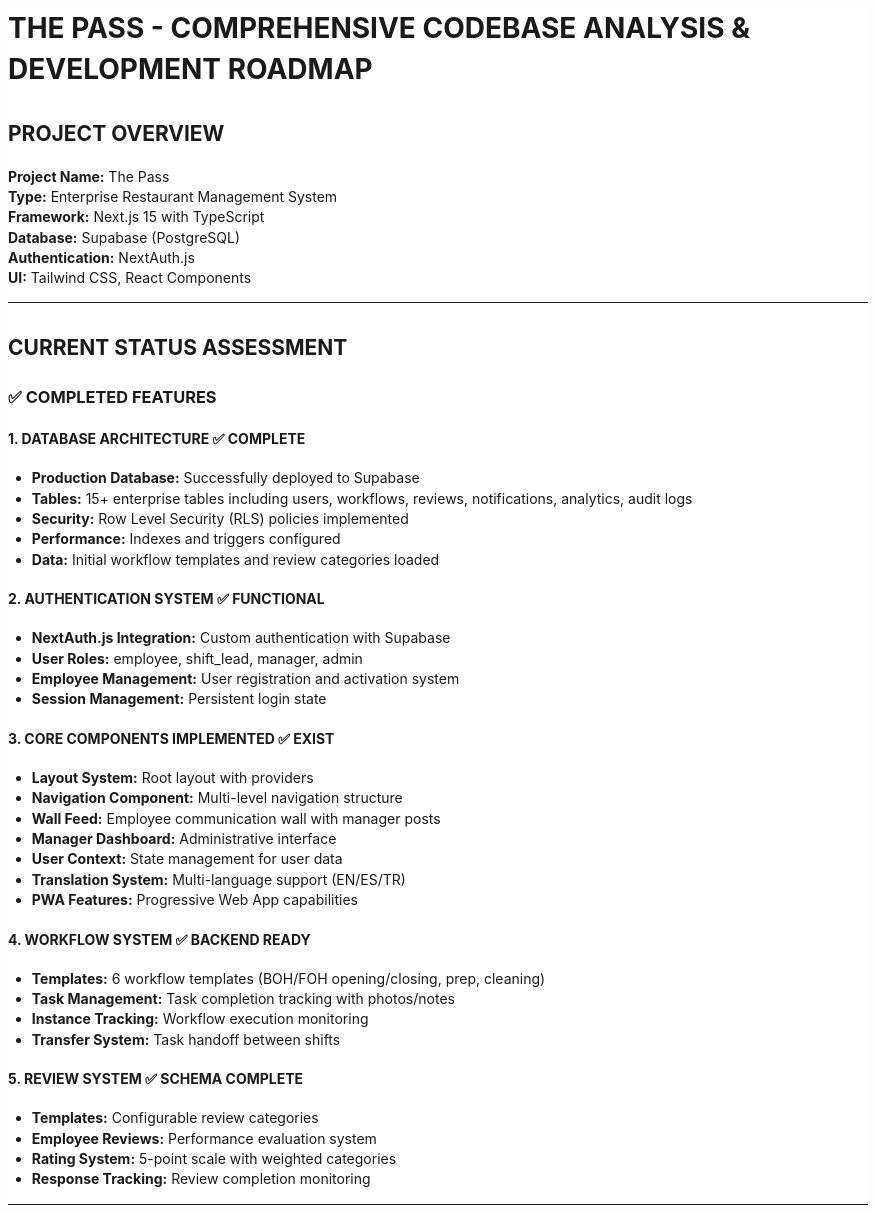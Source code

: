 # THE PASS - COMPREHENSIVE CODEBASE ANALYSIS & DEVELOPMENT ROADMAP

## PROJECT OVERVIEW
**Project Name:** The Pass  
**Type:** Enterprise Restaurant Management System  
**Framework:** Next.js 15 with TypeScript  
**Database:** Supabase (PostgreSQL)  
**Authentication:** NextAuth.js  
**UI:** Tailwind CSS, React Components  

---

## CURRENT STATUS ASSESSMENT

### ✅ COMPLETED FEATURES

#### 1. **DATABASE ARCHITECTURE** ✅ COMPLETE
- **Production Database:** Successfully deployed to Supabase  
- **Tables:** 15+ enterprise tables including users, workflows, reviews, notifications, analytics, audit logs  
- **Security:** Row Level Security (RLS) policies implemented  
- **Performance:** Indexes and triggers configured  
- **Data:** Initial workflow templates and review categories loaded  

#### 2. **AUTHENTICATION SYSTEM** ✅ FUNCTIONAL  
- **NextAuth.js Integration:** Custom authentication with Supabase  
- **User Roles:** employee, shift_lead, manager, admin  
- **Employee Management:** User registration and activation system  
- **Session Management:** Persistent login state  

#### 3. **CORE COMPONENTS IMPLEMENTED** ✅ EXIST
- **Layout System:** Root layout with providers  
- **Navigation Component:** Multi-level navigation structure  
- **Wall Feed:** Employee communication wall with manager posts  
- **Manager Dashboard:** Administrative interface  
- **User Context:** State management for user data  
- **Translation System:** Multi-language support (EN/ES/TR)  
- **PWA Features:** Progressive Web App capabilities  

#### 4. **WORKFLOW SYSTEM** ✅ BACKEND READY
- **Templates:** 6 workflow templates (BOH/FOH opening/closing, prep, cleaning)  
- **Task Management:** Task completion tracking with photos/notes  
- **Instance Tracking:** Workflow execution monitoring  
- **Transfer System:** Task handoff between shifts  

#### 5. **REVIEW SYSTEM** ✅ SCHEMA COMPLETE
- **Templates:** Configurable review categories  
- **Employee Reviews:** Performance evaluation system  
- **Rating System:** 5-point scale with weighted categories  
- **Response Tracking:** Review completion monitoring  

---